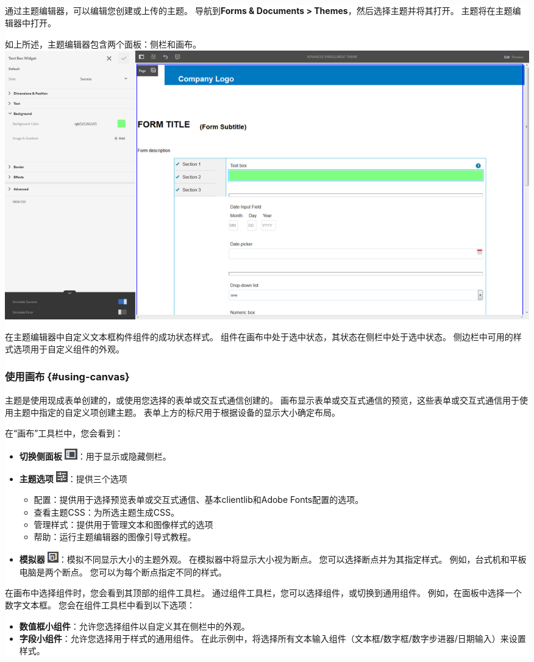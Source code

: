 通过主题编辑器，可以编辑您创建或上传的主题。 导航到&#x200B;**Forms &amp; Documents > Themes**，然后选择主题并将其打开。 主题将在主题编辑器中打开。

如上所述，主题编辑器包含两个面板：侧栏和画布。
![主题编辑器](assets/theme-editor.png)

在主题编辑器中自定义文本框构件组件的成功状态样式。 组件在画布中处于选中状态，其状态在侧栏中处于选中状态。 侧边栏中可用的样式选项用于自定义组件的外观。

### 使用画布 {#using-canvas}

主题是使用现成表单创建的，或使用您选择的表单或交互式通信创建的。 画布显示表单或交互式通信的预览，这些表单或交互式通信用于使用主题中指定的自定义项创建主题。 表单上方的标尺用于根据设备的显示大小确定布局。

在“画布”工具栏中，您会看到：

* **切换侧面板** ![切换侧面板](assets/toggle-side-panel.png)：用于显示或隐藏侧栏。
* **主题选项** ![theme-options](assets/theme-options.png)：提供三个选项

   * 配置：提供用于选择预览表单或交互式通信、基本clientlib和Adobe Fonts配置的选项。
   * 查看主题CSS：为所选主题生成CSS。
   * 管理样式：提供用于管理文本和图像样式的选项
   * 帮助：运行主题编辑器的图像引导式教程。

* **模拟器** ![标尺](assets/ruler.png)：模拟不同显示大小的主题外观。 在模拟器中将显示大小视为断点。 您可以选择断点并为其指定样式。 例如，台式机和平板电脑是两个断点。 您可以为每个断点指定不同的样式。

在画布中选择组件时，您会看到其顶部的组件工具栏。 通过组件工具栏，您可以选择组件，或切换到通用组件。 例如，在面板中选择一个数字文本框。 您会在组件工具栏中看到以下选项：

* **数值框小组件**：允许您选择组件以自定义其在侧栏中的外观。
* **字段小组件**：允许您选择用于样式的通用组件。 在此示例中，将选择所有文本输入组件（文本框/数字框/数字步进器/日期输入）来设置样式。
